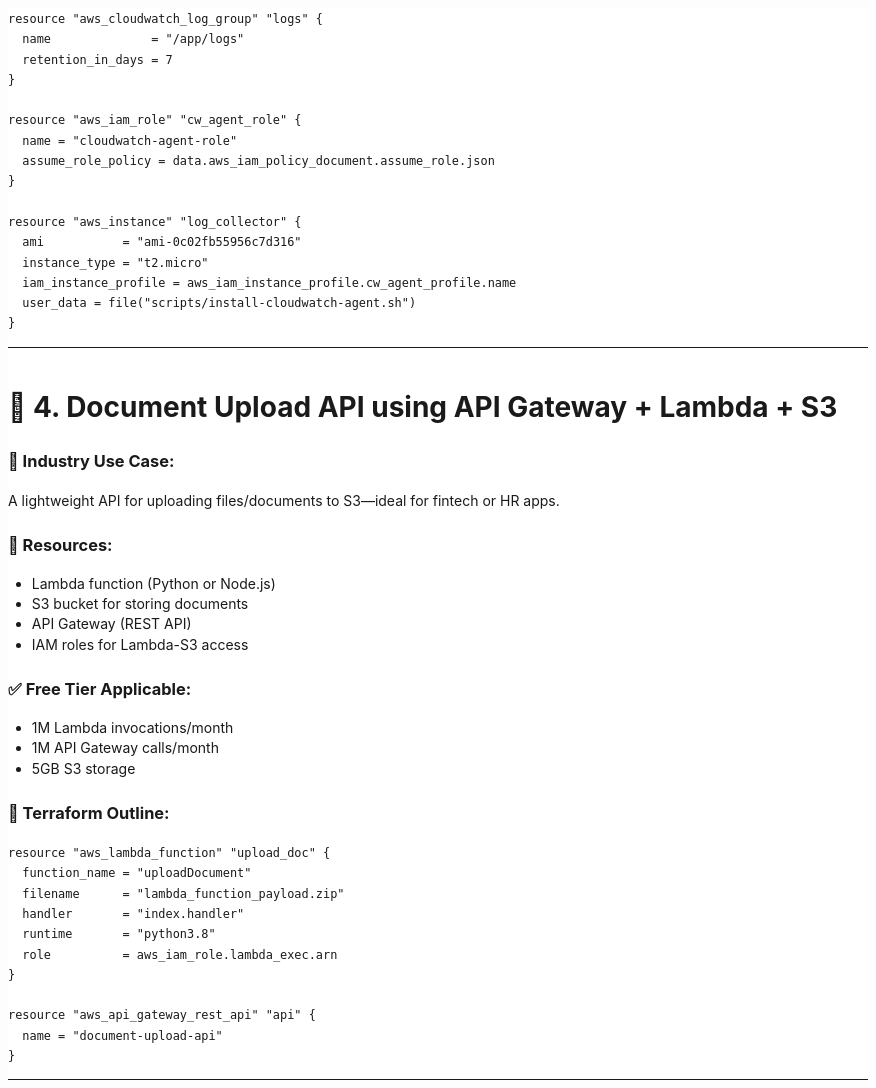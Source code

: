 ```hcl
resource "aws_cloudwatch_log_group" "logs" {
  name              = "/app/logs"
  retention_in_days = 7
}

resource "aws_iam_role" "cw_agent_role" {
  name = "cloudwatch-agent-role"
  assume_role_policy = data.aws_iam_policy_document.assume_role.json
}

resource "aws_instance" "log_collector" {
  ami           = "ami-0c02fb55956c7d316"
  instance_type = "t2.micro"
  iam_instance_profile = aws_iam_instance_profile.cw_agent_profile.name
  user_data = file("scripts/install-cloudwatch-agent.sh")
}
```

---

# 🧾 4. **Document Upload API using API Gateway + Lambda + S3**

### 💼 Industry Use Case:

A lightweight API for uploading files/documents to S3—ideal for fintech or HR apps.

### 🔧 Resources:

- Lambda function (Python or Node.js)
- S3 bucket for storing documents
- API Gateway (REST API)
- IAM roles for Lambda-S3 access

### ✅ Free Tier Applicable:

- 1M Lambda invocations/month
- 1M API Gateway calls/month
- 5GB S3 storage

### 📁 Terraform Outline:

```hcl
resource "aws_lambda_function" "upload_doc" {
  function_name = "uploadDocument"
  filename      = "lambda_function_payload.zip"
  handler       = "index.handler"
  runtime       = "python3.8"
  role          = aws_iam_role.lambda_exec.arn
}

resource "aws_api_gateway_rest_api" "api" {
  name = "document-upload-api"
}
```

---